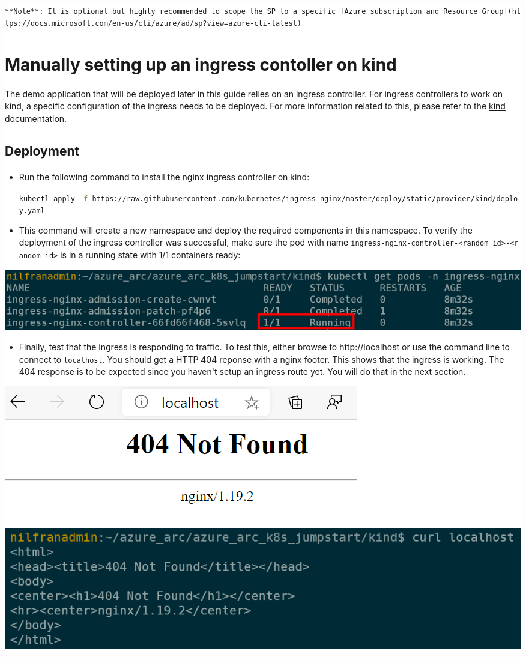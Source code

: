     **Note**: It is optional but highly recommended to scope the SP to a specific [Azure subscription and Resource Group](https://docs.microsoft.com/en-us/cli/azure/ad/sp?view=azure-cli-latest) 
# Manually setting up an ingress contoller on kind

The demo application that will be deployed later in this guide relies on an ingress controller. For ingress controllers to work on kind, a specific configuration of the ingress needs to be deployed. For more information related to this, please refer to the [kind documentation](https://kind.sigs.k8s.io/docs/user/ingress/).

## Deployment
* Run the following command to install the nginx ingress controller on kind:
    ```bash
    kubectl apply -f https://raw.githubusercontent.com/kubernetes/ingress-nginx/master/deploy/static/provider/kind/deploy.yaml
    ```
* This command will create a new namespace and deploy the required components in this namespace. To verify the deployment of the ingress controller was successful, make sure the pod with name `ingress-nginx-controller-<random id>-<random id>` is in a running state with 1/1 containers ready:

![](../img/local_kind_gitops_helm/03.png)

* Finally, test that the ingress is responding to traffic. To test this, either browse to [http://localhost](http://localhost) or use the command line to connect to `localhost`. You should get a HTTP 404 reponse with a nginx footer. This shows that the ingress is working. The 404 response is to be expected since you haven't setup an ingress route yet. You will do that in the next section.

![](../img/local_kind_gitops_helm/04.png)
![](../img/local_kind_gitops_helm/05.png)
